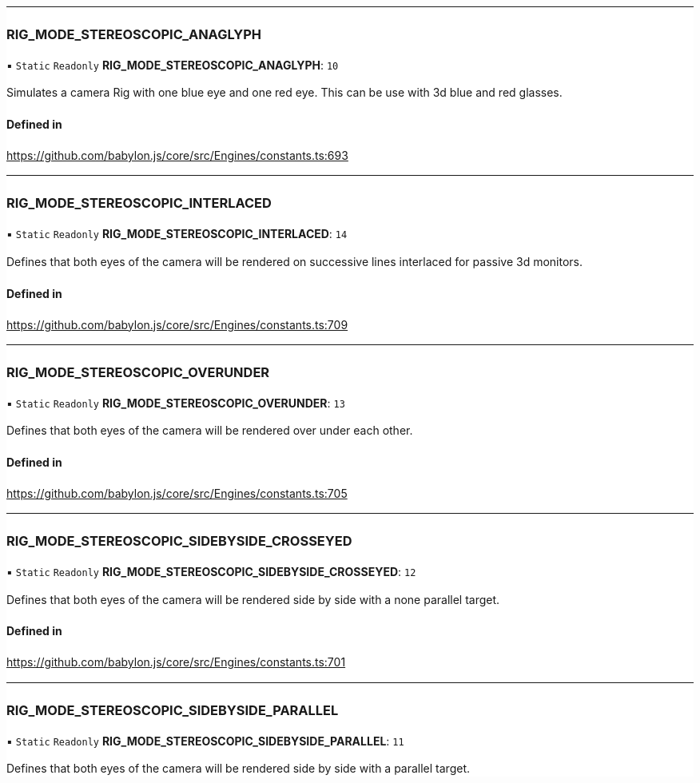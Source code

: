 ___

### RIG\_MODE\_STEREOSCOPIC\_ANAGLYPH

▪ `Static` `Readonly` **RIG\_MODE\_STEREOSCOPIC\_ANAGLYPH**: ``10``

Simulates a camera Rig with one blue eye and one red eye.
This can be use with 3d blue and red glasses.

#### Defined in

https://github.com/babylon.js/core/src/Engines/constants.ts:693

___

### RIG\_MODE\_STEREOSCOPIC\_INTERLACED

▪ `Static` `Readonly` **RIG\_MODE\_STEREOSCOPIC\_INTERLACED**: ``14``

Defines that both eyes of the camera will be rendered on successive lines interlaced for passive 3d monitors.

#### Defined in

https://github.com/babylon.js/core/src/Engines/constants.ts:709

___

### RIG\_MODE\_STEREOSCOPIC\_OVERUNDER

▪ `Static` `Readonly` **RIG\_MODE\_STEREOSCOPIC\_OVERUNDER**: ``13``

Defines that both eyes of the camera will be rendered over under each other.

#### Defined in

https://github.com/babylon.js/core/src/Engines/constants.ts:705

___

### RIG\_MODE\_STEREOSCOPIC\_SIDEBYSIDE\_CROSSEYED

▪ `Static` `Readonly` **RIG\_MODE\_STEREOSCOPIC\_SIDEBYSIDE\_CROSSEYED**: ``12``

Defines that both eyes of the camera will be rendered side by side with a none parallel target.

#### Defined in

https://github.com/babylon.js/core/src/Engines/constants.ts:701

___

### RIG\_MODE\_STEREOSCOPIC\_SIDEBYSIDE\_PARALLEL

▪ `Static` `Readonly` **RIG\_MODE\_STEREOSCOPIC\_SIDEBYSIDE\_PARALLEL**: ``11``

Defines that both eyes of the camera will be rendered side by side with a parallel target.
